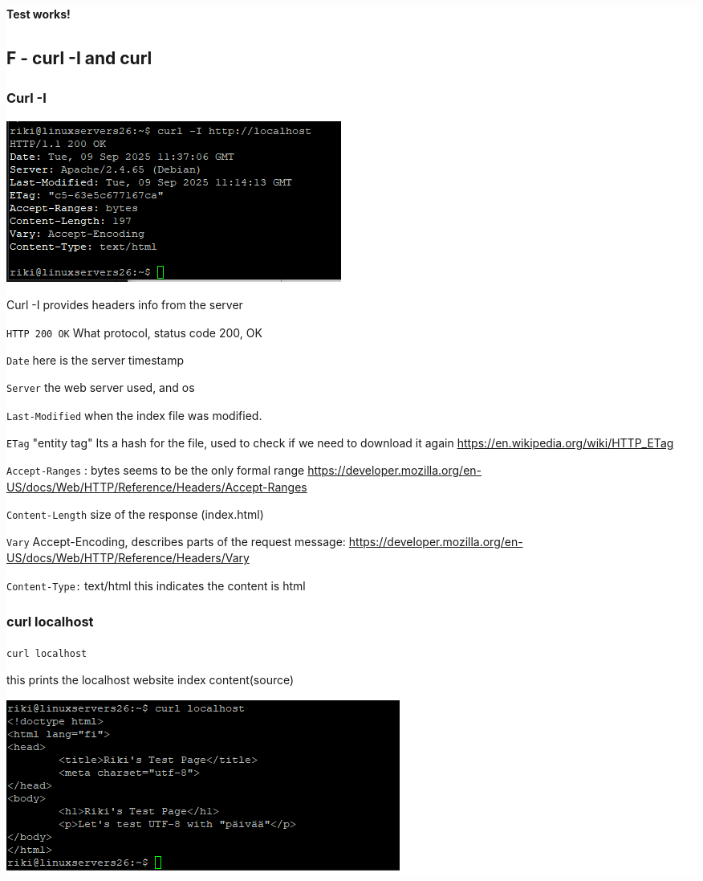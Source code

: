 **Test works!**

## F - curl -I and curl

### Curl -I

![](assets/1757418287664.png)

Curl -I provides headers info from the server

`HTTP 200 OK` What protocol, status code 200, OK

`Date` here is the server timestamp

`Server` the web server used, and os

`Last-Modified` when the index file was modified.

`ETag` "entity tag" Its a hash for the file, used to check if we need to download it again https://en.wikipedia.org/wiki/HTTP_ETag

`Accept-Ranges` : bytes seems to be the only formal range https://developer.mozilla.org/en-US/docs/Web/HTTP/Reference/Headers/Accept-Ranges

`Content-Length` size of the response (index.html)

`Vary` Accept-Encoding, describes parts of the request message:
https://developer.mozilla.org/en-US/docs/Web/HTTP/Reference/Headers/Vary

`Content-Type:` text/html this indicates the content is html

### curl localhost

`curl localhost`

this prints the localhost website index content(source)

![](assets/1757418881004.png)

